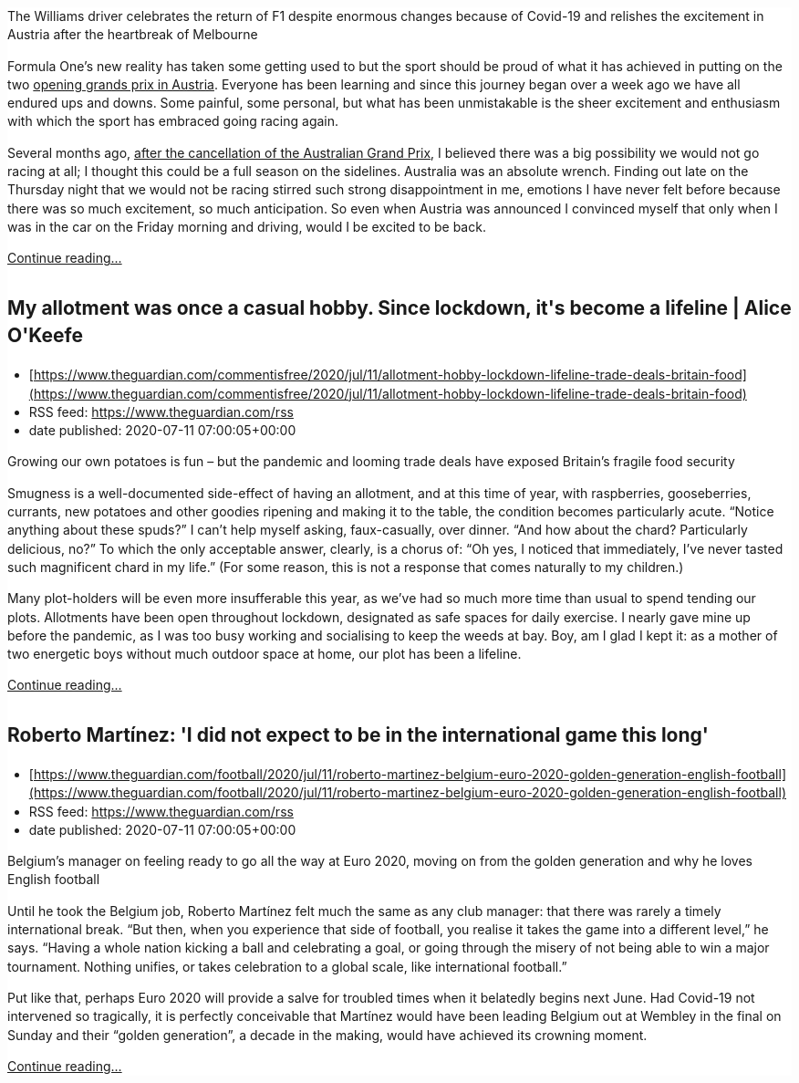 <p>The Williams driver celebrates the return of F1 despite enormous changes because of Covid-19 and relishes the excitement in Austria after the heartbreak of Melbourne</p><p>Formula One’s new reality has taken some getting used to but the sport should be proud of what it has achieved in putting on the two <a href="https://www.theguardian.com/sport/2020/jul/05/valtteri-bottas-wins-f1-austrian-grand-prix-after-hamilton-suffers-penalty">opening grands prix in Austria</a>. Everyone has been learning and since this journey began over a week ago we have all endured ups and downs. Some painful, some personal, but what has been unmistakable is the sheer excitement and enthusiasm with which the sport has embraced going racing again.</p><p>Several months ago, <a href="https://www.theguardian.com/sport/2020/mar/13/formula-one-australian-grand-prix-melbourne-coronavirus">after the cancellation of the Australian Grand Prix</a>, I believed there was a big possibility we would not go racing at all; I thought this could be a full season on the sidelines. Australia was an absolute wrench. Finding out late on the Thursday night that we would not be racing stirred such strong disappointment in me, emotions I have never felt before because there was so much excitement, so much anticipation. So even when Austria was announced I convinced myself that only when I was in the car on the Friday morning and driving, would I be excited to be back.</p> <a href="https://www.theguardian.com/sport/blog/2020/jul/11/formula-one-season-return-austria-grand-prix-f1">Continue reading...</a>

## My allotment was once a casual hobby. Since lockdown, it's become a lifeline | Alice O'Keefe
 - [https://www.theguardian.com/commentisfree/2020/jul/11/allotment-hobby-lockdown-lifeline-trade-deals-britain-food](https://www.theguardian.com/commentisfree/2020/jul/11/allotment-hobby-lockdown-lifeline-trade-deals-britain-food)
 - RSS feed: https://www.theguardian.com/rss
 - date published: 2020-07-11 07:00:05+00:00

<p>Growing our own potatoes is fun – but the pandemic and looming trade deals have exposed Britain’s fragile food security</p><p>Smugness is a well-documented side-effect of having an allotment, and at this time of year, with raspberries, gooseberries, currants, new potatoes and other goodies ripening and making it to the table, the condition becomes particularly acute. “Notice anything about these spuds?” I can’t help myself asking, faux-casually, over dinner. “And how about the chard? Particularly delicious, no?” To which the only acceptable answer, clearly, is a chorus of: “Oh yes, I noticed that immediately, I’ve never tasted such magnificent chard in my life.” (For some reason, this is not a response that comes naturally to my children.)</p><p>Many plot-holders will be even more insufferable this year, as we’ve had so much more time than usual to spend tending our plots. Allotments have been open throughout lockdown, designated as safe spaces for daily exercise. I nearly gave mine up before the pandemic, as I was too busy working and socialising to keep the weeds at bay. Boy, am I glad I kept it: as a mother of two energetic boys without much outdoor space at home, our plot has been a lifeline.</p> <a href="https://www.theguardian.com/commentisfree/2020/jul/11/allotment-hobby-lockdown-lifeline-trade-deals-britain-food">Continue reading...</a>

## Roberto Martínez: 'I did not expect to be in the international game this long'
 - [https://www.theguardian.com/football/2020/jul/11/roberto-martinez-belgium-euro-2020-golden-generation-english-football](https://www.theguardian.com/football/2020/jul/11/roberto-martinez-belgium-euro-2020-golden-generation-english-football)
 - RSS feed: https://www.theguardian.com/rss
 - date published: 2020-07-11 07:00:05+00:00

<p>Belgium’s manager on feeling ready to go all the way at Euro 2020, moving on from the golden generation and why he loves English football<br /></p><p>Until he took the Belgium job, Roberto Martínez felt much the same as any club manager: that there was rarely a timely international break. “But then, when you experience that side of football, you realise it takes the game into a different level,” he says. “Having a whole nation kicking a ball and celebrating a goal, or going through the misery of not being able to win a major tournament. Nothing unifies, or takes celebration to a global scale, like international football.”</p><p>Put like that, perhaps Euro 2020 will provide a salve for troubled times when it belatedly begins next June. Had Covid-19 not intervened so tragically, it is perfectly conceivable that Martínez would have been leading Belgium out at Wembley in the final on Sunday and their “golden generation”, a decade in the making, would have achieved its crowning moment.</p> <a href="https://www.theguardian.com/football/2020/jul/11/roberto-martinez-belgium-euro-2020-golden-generation-english-football">Continue reading...</a>
